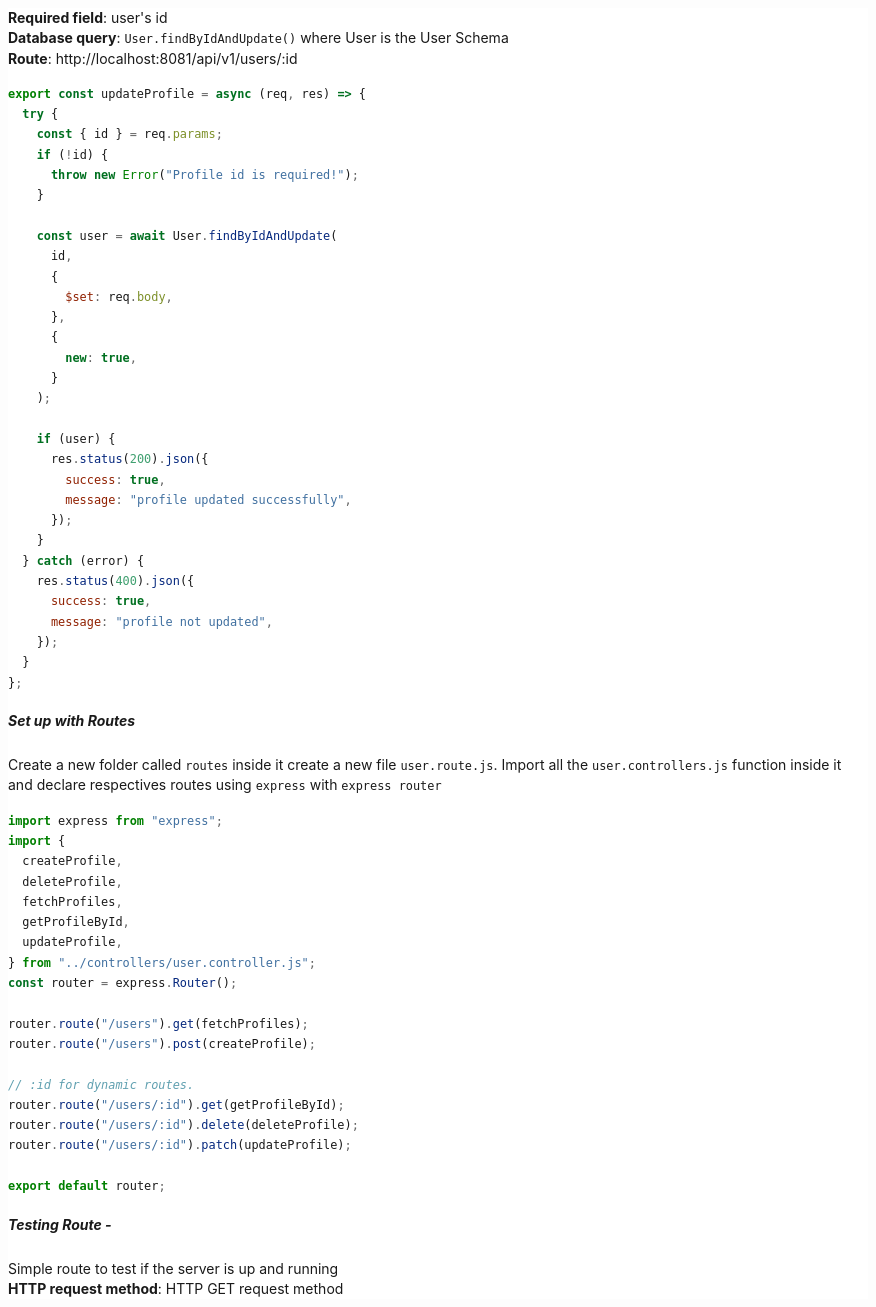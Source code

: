 **Required field**: user's id   
**Database query**: `User.findByIdAndUpdate()` where User is the User Schema      
**Route**: http://localhost:8081/api/v1/users/:id
```javascript
export const updateProfile = async (req, res) => {
  try {
    const { id } = req.params;
    if (!id) {
      throw new Error("Profile id is required!");
    }

    const user = await User.findByIdAndUpdate(
      id,
      {
        $set: req.body,
      },
      {
        new: true,
      }
    );

    if (user) {
      res.status(200).json({
        success: true,
        message: "profile updated successfully",
      });
    }
  } catch (error) {
    res.status(400).json({
      success: true,
      message: "profile not updated",
    });
  }
};
```
##### Set up with Routes
Create a new folder called `routes` inside it create a new file `user.route.js`. Import all the `user.controllers.js` function inside it and declare respectives routes using `express` with `express router`
```javascript
import express from "express";
import {
  createProfile,
  deleteProfile,
  fetchProfiles,
  getProfileById,
  updateProfile,
} from "../controllers/user.controller.js";
const router = express.Router();

router.route("/users").get(fetchProfiles);
router.route("/users").post(createProfile);

// :id for dynamic routes.
router.route("/users/:id").get(getProfileById);
router.route("/users/:id").delete(deleteProfile);
router.route("/users/:id").patch(updateProfile);

export default router;

```
##### Testing Route -
Simple route to test if the server is up and running    
**HTTP request method**: HTTP GET request method   
